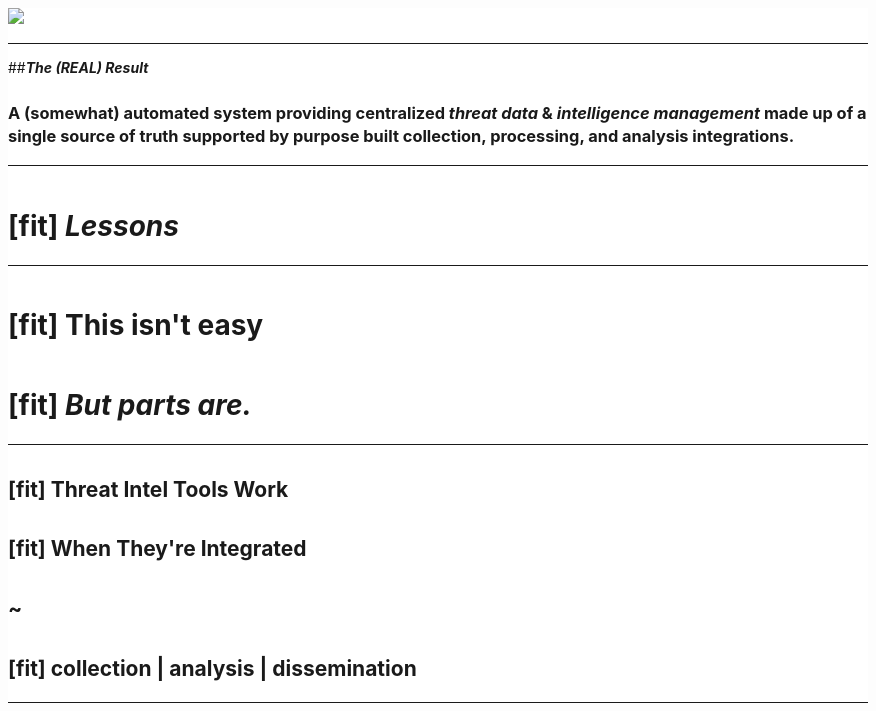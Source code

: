 ![](http://media3.giphy.com/media/GLdnQcaK0taZW/giphy.gif)

---

##__*The _(REAL)_ Result*__
### A (somewhat) automated system providing centralized _threat data_ & _intelligence management_ made up of a __single source of truth supported by purpose built collection, processing, and analysis integrations__.

---

# [fit] _Lessons_

---

# [fit] This isn't __easy__
# [fit] _But **parts** are._

---

## [fit] Threat Intel Tools Work
## [fit] When They're __Integrated__
## ~
## [fit] collection __|__ analysis __|__ dissemination

---


[^1]: YOLO!!!
[^2]: _Look it means hunter in Portuguese._